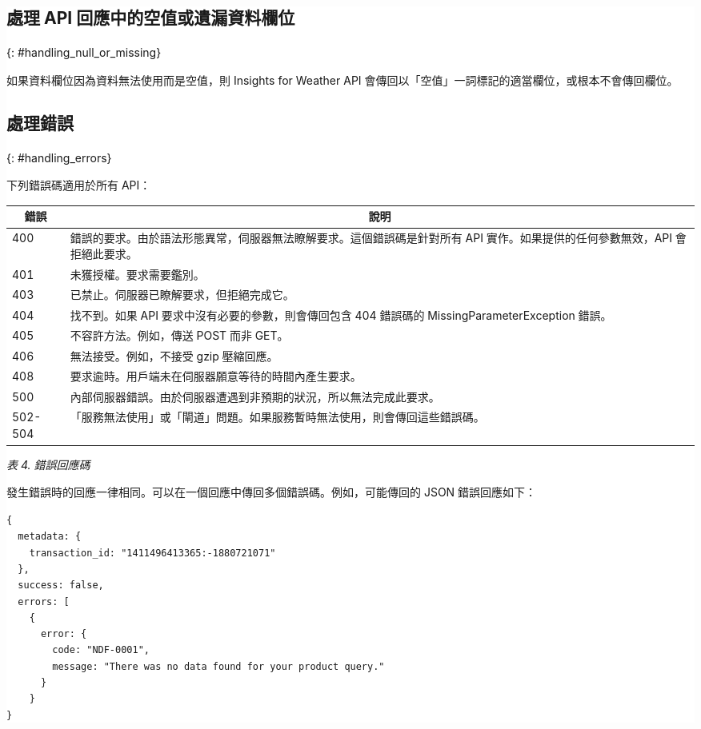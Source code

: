 ## 處理 API 回應中的空值或遺漏資料欄位
{: #handling_null_or_missing}

如果資料欄位因為資料無法使用而是空值，則 Insights for Weather API 會傳回以「空值」一詞標記的適當欄位，或根本不會傳回欄位。

## 處理錯誤
{: #handling_errors}

下列錯誤碼適用於所有 API：

|**錯誤** |**說明**                                    |
|----------|---------------------------------------------------|
|400       |錯誤的要求。由於語法形態異常，伺服器無法瞭解要求。這個錯誤碼是針對所有 API 實作。如果提供的任何參數無效，API 會拒絕此要求。|
|401       |未獲授權。要求需要鑑別。|
|403       |已禁止。伺服器已瞭解要求，但拒絕完成它。|
|404       |找不到。如果 API 要求中沒有必要的參數，則會傳回包含 404 錯誤碼的 MissingParameterException 錯誤。|
|405       |不容許方法。例如，傳送 POST 而非 GET。|
|406       |無法接受。例如，不接受 gzip 壓縮回應。|
|408       |要求逾時。用戶端未在伺服器願意等待的時間內產生要求。|
|500       |內部伺服器錯誤。由於伺服器遭遇到非預期的狀況，所以無法完成此要求。|
|502-504   |「服務無法使用」或「閘道」問題。如果服務暫時無法使用，則會傳回這些錯誤碼。|
*表 4. 錯誤回應碼*

發生錯誤時的回應一律相同。可以在一個回應中傳回多個錯誤碼。例如，可能傳回的 JSON 錯誤回應如下：

```
{
  metadata: {
    transaction_id: "1411496413365:-1880721071"
  },
  success: false,
  errors: [
    {
      error: {
        code: "NDF-0001",
        message: "There was no data found for your product query."
      }
    }
}
```
